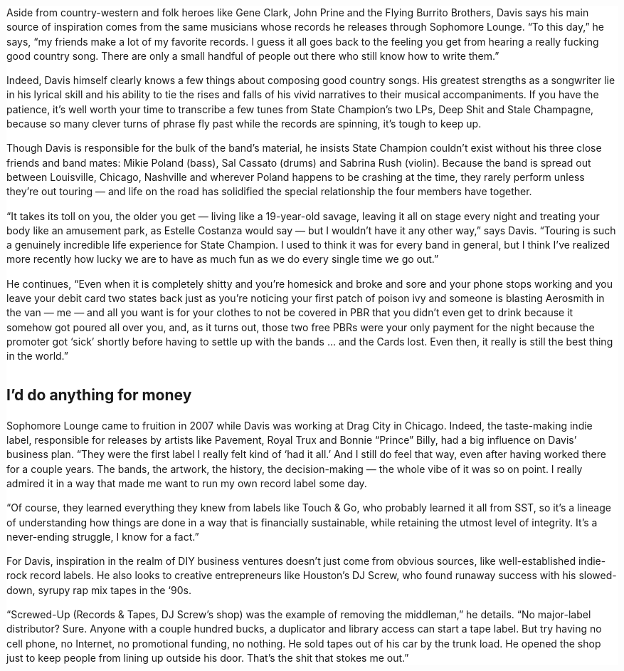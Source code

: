 Aside from country-western and folk heroes like Gene Clark, John Prine and the Flying Burrito Brothers, Davis says his main source of inspiration comes from the same musicians whose records he releases through Sophomore Lounge. “To this day,” he says, “my friends make a lot of my favorite records. I guess it all goes back to the feeling you get from hearing a really fucking good country song. There are only a small handful of people out there who still know how to write them.”

Indeed, Davis himself clearly knows a few things about composing good country songs. His greatest strengths as a songwriter lie in his lyrical skill and his ability to tie the rises and falls of his vivid narratives to their musical accompaniments. If you have the patience, it’s well worth your time to transcribe a few tunes from State Champion’s two LPs, Deep Shit and Stale Champagne, because so many clever turns of phrase fly past while the records are spinning, it’s tough to keep up.

Though Davis is responsible for the bulk of the band’s material, he insists State Champion couldn’t exist without his three close friends and band mates: Mikie Poland (bass), Sal Cassato (drums) and Sabrina Rush (violin). Because the band is spread out between Louisville, Chicago, Nashville and wherever Poland happens to be crashing at the time, they rarely perform unless they’re out touring — and life on the road has solidified the special relationship the four members have together.

“It takes its toll on you, the older you get — living like a 19-year-old savage, leaving it all on stage every night and treating your body like an amusement park, as Estelle Costanza would say — but I wouldn’t have it any other way,” says Davis. “Touring is such a genuinely incredible life experience for State Champion. I used to think it was for every band in general, but I think I’ve realized more recently how lucky we are to have as much fun as we do every single time we go out.”

He continues, “Even when it is completely shitty and you’re homesick and broke and sore and your phone stops working and you leave your debit card two states back just as you’re noticing your first patch of poison ivy and someone is blasting Aerosmith in the van — me — and all you want is for your clothes to not be covered in PBR that you didn’t even get to drink because it somehow got poured all over you, and, as it turns out, those two free PBRs were your only payment for the night because the promoter got ‘sick’ shortly before having to settle up with the bands ... and the Cards lost. Even then, it really is still the best thing in the world.”

## I’d do anything for money

Sophomore Lounge came to fruition in 2007 while Davis was working at Drag City in Chicago. Indeed, the taste-making indie label, responsible for releases by artists like Pavement, Royal Trux and Bonnie “Prince” Billy, had a big influence on Davis’ business plan. “They were the first label I really felt kind of ‘had it all.’ And I still do feel that way, even after having worked there for a couple years. The bands, the artwork, the history, the decision-making — the whole vibe of it was so on point. I really admired it in a way that made me want to run my own record label some day.

“Of course, they learned everything they knew from labels like Touch & Go, who probably learned it all from SST, so it’s a lineage of understanding how things are done in a way that is financially sustainable, while retaining the utmost level of integrity. It’s a never-ending struggle, I know for a fact.”

For Davis, inspiration in the realm of DIY business ventures doesn’t just come from obvious sources, like well-established indie-rock record labels. He also looks to creative entrepreneurs like Houston’s DJ Screw, who found runaway success with his slowed-down, syrupy rap mix tapes in the ‘90s.

“Screwed-Up (Records & Tapes, DJ Screw’s shop) was the example of removing the middleman,” he details. “No major-label distributor? Sure. Anyone with a couple hundred bucks, a duplicator and library access can start a tape label. But try having no cell phone, no Internet, no promotional funding, no nothing. He sold tapes out of his car by the trunk load. He opened the shop just to keep people from lining up outside his door. That’s the shit that stokes me out.”
